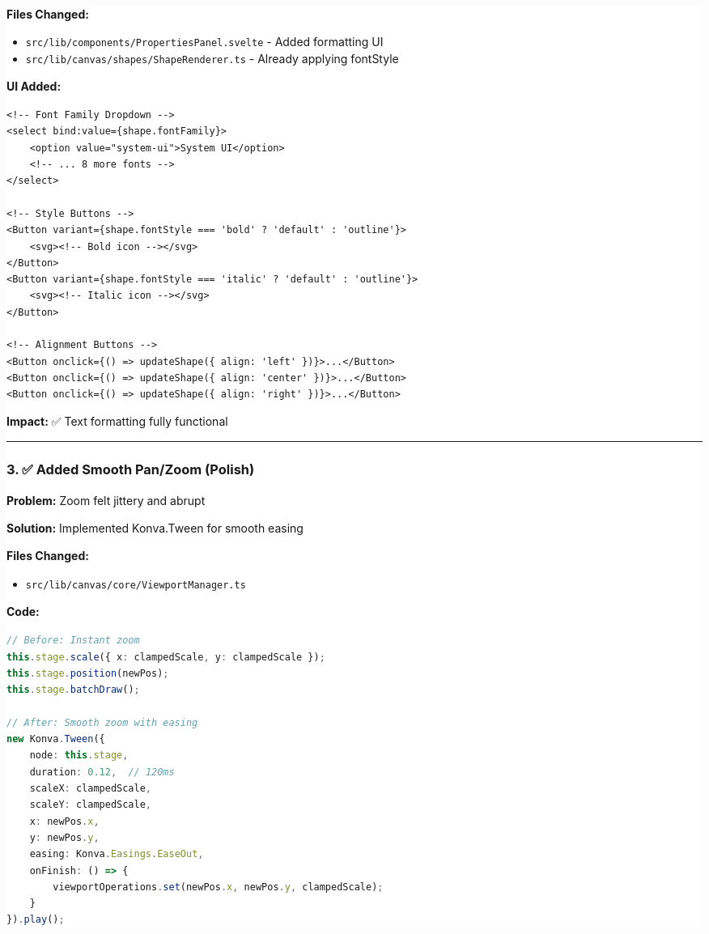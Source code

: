 **Files Changed:**
- `src/lib/components/PropertiesPanel.svelte` - Added formatting UI
- `src/lib/canvas/shapes/ShapeRenderer.ts` - Already applying fontStyle

**UI Added:**
```svelte
<!-- Font Family Dropdown -->
<select bind:value={shape.fontFamily}>
    <option value="system-ui">System UI</option>
    <!-- ... 8 more fonts -->
</select>

<!-- Style Buttons -->
<Button variant={shape.fontStyle === 'bold' ? 'default' : 'outline'}>
    <svg><!-- Bold icon --></svg>
</Button>
<Button variant={shape.fontStyle === 'italic' ? 'default' : 'outline'}>
    <svg><!-- Italic icon --></svg>
</Button>

<!-- Alignment Buttons -->
<Button onclick={() => updateShape({ align: 'left' })}>...</Button>
<Button onclick={() => updateShape({ align: 'center' })}>...</Button>
<Button onclick={() => updateShape({ align: 'right' })}>...</Button>
```

**Impact:** ✅ Text formatting fully functional

---

### 3. ✅ **Added Smooth Pan/Zoom** (Polish)

**Problem:** Zoom felt jittery and abrupt

**Solution:** Implemented Konva.Tween for smooth easing

**Files Changed:**
- `src/lib/canvas/core/ViewportManager.ts`

**Code:**
```typescript
// Before: Instant zoom
this.stage.scale({ x: clampedScale, y: clampedScale });
this.stage.position(newPos);
this.stage.batchDraw();

// After: Smooth zoom with easing
new Konva.Tween({
    node: this.stage,
    duration: 0.12,  // 120ms
    scaleX: clampedScale,
    scaleY: clampedScale,
    x: newPos.x,
    y: newPos.y,
    easing: Konva.Easings.EaseOut,
    onFinish: () => {
        viewportOperations.set(newPos.x, newPos.y, clampedScale);
    }
}).play();
```

